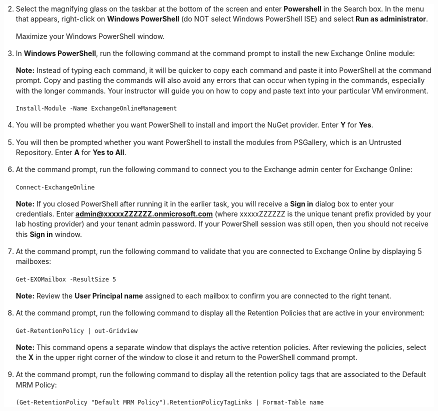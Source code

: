 2. Select the magnifying glass on the taskbar at the bottom of the screen and
    enter **Powershell** in the Search box. In the menu that appears,
    right-click on **Windows PowerShell** (do NOT select Windows PowerShell ISE)
    and select **Run as administrator**.  

    Maximize your Windows PowerShell window.

3. In **Windows PowerShell**, run the following command at the command prompt
    to install the new Exchange Online module:  

    **Note:** Instead of typing each command, it will be quicker to copy each
    command and paste it into PowerShell at the command prompt. Copy and pasting
    the commands will also avoid any errors that can occur when typing in the
    commands, especially with the longer commands. Your instructor will guide
    you on how to copy and paste text into your particular VM environment.  

    `Install-Module -Name ExchangeOnlineManagement`

4. You will be prompted whether you want PowerShell to install and import the
    NuGet provider. Enter **Y** for **Yes**.

5. You will then be prompted whether you want PowerShell to install the modules
    from PSGallery, which is an Untrusted Repository. Enter **A** for **Yes to
    All**.

6. At the command prompt, run the following command to connect you to the
    Exchange admin center for Exchange Online:  
  
    `Connect-ExchangeOnline`
  
     **Note:** If you closed PowerShell after running it in the earlier task, you
    will receive a **Sign in** dialog box to enter your credentials. Enter
    **admin@xxxxxZZZZZZ.onmicrosoft.com** (where xxxxxZZZZZZ is the unique
    tenant prefix provided by your lab hosting provider) and your tenant admin
    password. If your PowerShell session was still open, then you should not
    receive this **Sign in** window.  

7. At the command prompt, run the following command to validate that you are
    connected to Exchange Online by displaying 5 mailboxes:  

    `Get-EXOMailbox -ResultSize 5`  
  
    **Note:** Review the **User Principal name** assigned to each mailbox to
    confirm you are connected to the right tenant.

8. At the command prompt, run the following command to display all the
    Retention Policies that are active in your environment:  

    `Get-RetentionPolicy | out-Gridview`  

     **Note:** This command opens a separate window that displays the active
    retention policies. After reviewing the policies, select the **X** in the
    upper right corner of the window to close it and return to the PowerShell
    command prompt.

9. At the command prompt, run the following command to display all the
    retention policy tags that are associated to the Default MRM Policy:  

    `(Get-RetentionPolicy "Default MRM Policy").RetentionPolicyTagLinks | Format-Table name`  
